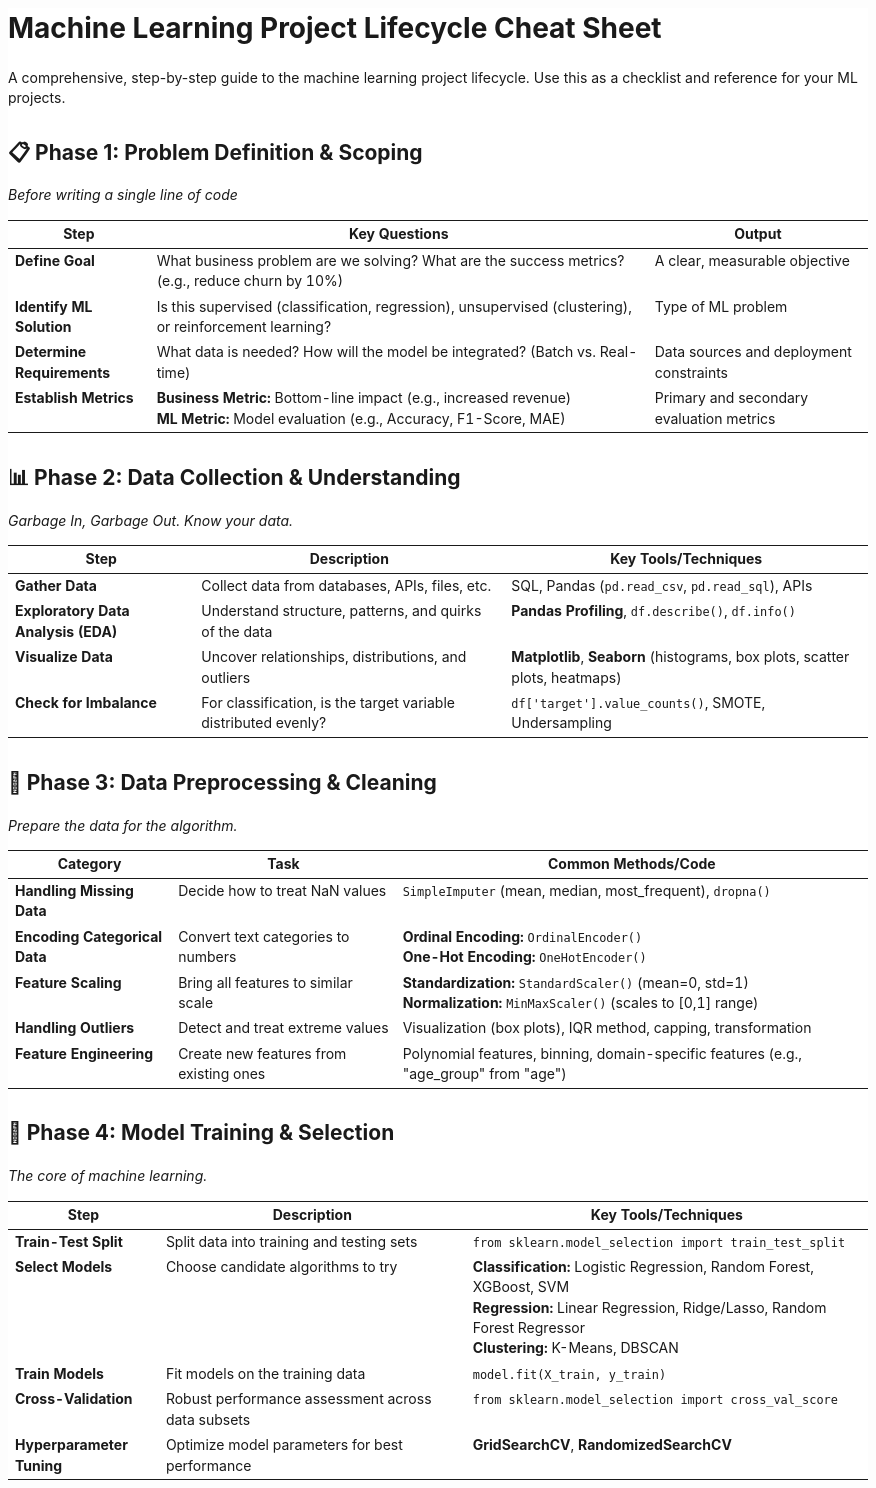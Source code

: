# Machine Learning Project Lifecycle Cheat Sheet

A comprehensive, step-by-step guide to the machine learning project lifecycle. Use this as a checklist and reference for your ML projects.

## 📋 Phase 1: Problem Definition & Scoping
*Before writing a single line of code*

| Step | Key Questions | Output |
|------|---------------|--------|
| **Define Goal** | What business problem are we solving? What are the success metrics? (e.g., reduce churn by 10%) | A clear, measurable objective |
| **Identify ML Solution** | Is this supervised (classification, regression), unsupervised (clustering), or reinforcement learning? | Type of ML problem |
| **Determine Requirements** | What data is needed? How will the model be integrated? (Batch vs. Real-time) | Data sources and deployment constraints |
| **Establish Metrics** | **Business Metric:** Bottom-line impact (e.g., increased revenue)<br>**ML Metric:** Model evaluation (e.g., Accuracy, F1-Score, MAE) | Primary and secondary evaluation metrics |

## 📊 Phase 2: Data Collection & Understanding
*Garbage In, Garbage Out. Know your data.*

| Step | Description | Key Tools/Techniques |
|------|-------------|----------------------|
| **Gather Data** | Collect data from databases, APIs, files, etc. | SQL, Pandas (`pd.read_csv`, `pd.read_sql`), APIs |
| **Exploratory Data Analysis (EDA)** | Understand structure, patterns, and quirks of the data | **Pandas Profiling**, `df.describe()`, `df.info()` |
| **Visualize Data** | Uncover relationships, distributions, and outliers | **Matplotlib**, **Seaborn** (histograms, box plots, scatter plots, heatmaps) |
| **Check for Imbalance** | For classification, is the target variable distributed evenly? | `df['target'].value_counts()`, SMOTE, Undersampling |

## 🧹 Phase 3: Data Preprocessing & Cleaning
*Prepare the data for the algorithm.*

| Category | Task | Common Methods/Code |
|----------|------|---------------------|
| **Handling Missing Data** | Decide how to treat NaN values | `SimpleImputer` (mean, median, most_frequent), `dropna()` |
| **Encoding Categorical Data** | Convert text categories to numbers | **Ordinal Encoding:** `OrdinalEncoder()`<br>**One-Hot Encoding:** `OneHotEncoder()` |
| **Feature Scaling** | Bring all features to similar scale | **Standardization:** `StandardScaler()` (mean=0, std=1)<br>**Normalization:** `MinMaxScaler()` (scales to [0,1] range) |
| **Handling Outliers** | Detect and treat extreme values | Visualization (box plots), IQR method, capping, transformation |
| **Feature Engineering** | Create new features from existing ones | Polynomial features, binning, domain-specific features (e.g., "age_group" from "age") |

## 🧠 Phase 4: Model Training & Selection
*The core of machine learning.*

| Step | Description | Key Tools/Techniques |
|------|-------------|----------------------|
| **Train-Test Split** | Split data into training and testing sets | `from sklearn.model_selection import train_test_split` |
| **Select Models** | Choose candidate algorithms to try | **Classification:** Logistic Regression, Random Forest, XGBoost, SVM<br>**Regression:** Linear Regression, Ridge/Lasso, Random Forest Regressor<br>**Clustering:** K-Means, DBSCAN |
| **Train Models** | Fit models on the training data | `model.fit(X_train, y_train)` |
| **Cross-Validation** | Robust performance assessment across data subsets | `from sklearn.model_selection import cross_val_score` |
| **Hyperparameter Tuning** | Optimize model parameters for best performance | **GridSearchCV**, **RandomizedSearchCV** |
